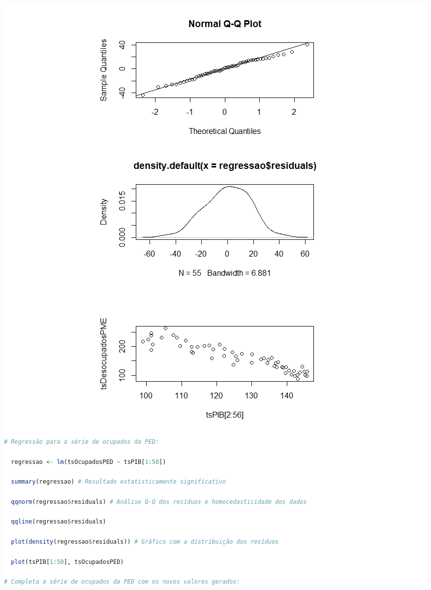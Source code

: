 <img src="Retropolação-PNAD-Contínua-via-regressão_files/figure-gfm/regressaoPMEdesocupados-1.png" style="display: block; margin: auto;" /><img src="Retropolação-PNAD-Contínua-via-regressão_files/figure-gfm/regressaoPMEdesocupados-2.png" style="display: block; margin: auto;" /><img src="Retropolação-PNAD-Contínua-via-regressão_files/figure-gfm/regressaoPMEdesocupados-3.png" style="display: block; margin: auto;" />

``` r
# Regressão para a série de ocupados da PED:
  
  regressao <- lm(tsOcupadosPED ~ tsPIB[1:50])
  
  summary(regressao) # Resultado estatisticamente significativo
  
  qqnorm(regressao$residuals) # Análise Q-Q dos resíduos e homocedasticidade dos dados
  
  qqline(regressao$residuals)
  
  plot(density(regressao$residuals)) # Gráfico com a distribuição dos resíduos

  plot(tsPIB[1:50], tsOcupadosPED)

# Completa a série de ocupados da PED com os novos valores gerados:  

```
